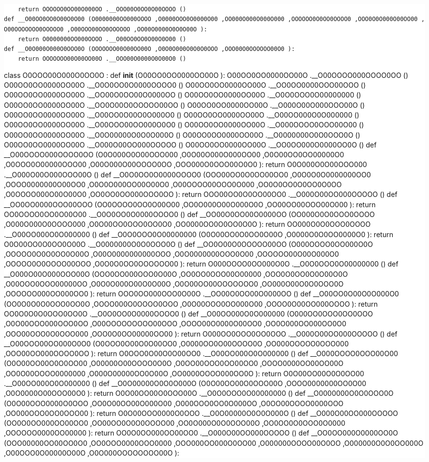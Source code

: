         return OOOOOO0OO00O000OO .__OOO00O0OO0O00OOOO ()
    def __O00OO0OO0O00O0O00 (O0000000OO000OOOO ,O0000OOO0O0000O00 ,OO000O000O000O000 ,OOOOOO0O0OO0OOOO0 ,OOO0O0O000O00OO00 ,O00OOOOOOO0OOOOO0 ,O00OOO00OO0OOOOOO ,OO00O0000O0O0O00O ):
        return O0000000OO000OOOO .__O00OO0OO0O00O0O00 ()
    def __O0O000O000O0OOO0O (OOOOOOO00O00OO00O ,O0O0O000O0O0O0OOO ,OOO00O0OOOOOO00O0 ):
        return OOOOOOO00O00OO00O .__OOO00O0000O0O00O0 ()
class O0OOO00O000O0OO0O :
    def __init__ (O00OO0OO0000OO00O ):
        O00OO0OO0000OO00O .__O00OOOO000OOOO0OO ()
        O00OO0OO0000OO00O .__O0O0OO0O0000OOOO0 ()
        O00OO0OO0000OO00O .__OO0OO0000OOO00OOO ()
        O00OO0OO0000OO00O .__OO00O0OO00O0000OO ()
        O00OO0OO0000OO00O .__O0O0OOO0O00000000 ()
        O00OO0OO0000OO00O .__OO0O00O0OOOOO00OO ()
        O00OO0OO0000OO00O .__O000O00O000OOO00O ()
        O00OO0OO0000OO00O .__O00OO0O00O0O000O0 ()
        O00OO0OO0000OO00O .__O00OO000O0O000000 ()
        O00OO0OO0000OO00O .__O00OOO00OO000O0O0 ()
        O00OO0OO0000OO00O .__O000OOOO0OOO00O00 ()
        O00OO0OO0000OO00O .__O0O00000O0O0O000O ()
        O00OO0OO0000OO00O .__O0000000O0O0OOO0O ()
        O00OO0OO0000OO00O .__O000O00OO000OOOOO ()
        O00OO0OO0000OO00O .__OO0OO000O0000OO0O ()
    def __O00OOOO000OOOO0OO (O0O000O0O00OOO000 ,O0O00O000O000OO00 ,O0O00OO0OO00000O0 ,O0OOO0O00000OOO00 ,O00O000O00OOOO0OO ,OOO000O0OOO00O0O0 ):
        return O0O000O0O00OOO000 .__O000O00O000OOO00O ()
    def __O0O0OO0O0000OOOO0 (OOO00OO0O0OO00OO0 ,O0O0O0O0000000OO0 ,OOOO0000000O00OO0 ,O0O0O000OO00O00O0 ,O00OOOO00OOO0O000 ,OO0O0OO0O0OO0O0OO ,O0OOOO000O00O00O0 ,OO0OO0OO000OOO0OO ):
        return OOO00OO0O0OO00OO0 .__O000O00OO000OOOOO ()
    def __OO0OO0000OOO00OOO (OO0OOOO0OO0O00O00 ,OO0O000O00O000O0O ,OO00OO00OOO00O000 ):
        return OO0OOOO0OO0O00O00 .__O0O0OO0O0000OOOO0 ()
    def __OO00O0OO00O0000OO (OO000O0O0OOO0OOOO ,O000O000O0OOOO000 ,O0O00OO0OOO0OO0O0 ,OO0000OO0O0OO0O0O ):
        return OO000O0O0OOO0OOOO .__O00OO000O0O000000 ()
    def __O0O0OOO0O00000000 (O0O00OO0O0OO0O00O ,O0000O0O0OO0000O0 ):
        return O0O00OO0O0OO0O00O .__O0000000O0O0OOO0O ()
    def __OO0O00O0OOOOO00OO (O000OOOO0OO000O0O ,OOOOO0O0O0OO0O00O ,O00O0000000000OOO ,O0O0000000OOO0O00 ,OOOOOO00O00O000O0 ,OOOOO0O0OOOO00OOO ,O0O0O0OO0OOOOOO00 ):
        return O000OOOO0OO000O0O .__O0O0OOO0O00000000 ()
    def __O000O00O000OOO00O (OOO0OO000OOO0O00O ,OO0OO0OOO00O00000 ,OOO0O0OO0O0O00O0O ,O00OOO0OOO00000OO ,O0O0O000O00O0O00O ,O0O00OO00OOOOOOO0 ,OO000O00O0O0OOO0O ,OOOOOO000OO000OO0 ):
        return OOO0OO000OOO0O00O .__OO00O0OO00O0000OO ()
    def __O00OO0O00O0O000O0 (OO0O0O0O0OOO0OO0O ,OOOO000O0OOOO0OOO ,O0O00OOO0OO000O00 ,OOOO0O00OO000OOOO ):
        return OO0O0O0O0OOO0OO0O .__O0O0OO0O0000OOOO0 ()
    def __O00OO000O0O000000 (O000OO0OOO0OO0OOO ,O0O00OOO000OOO0OO ,O00OOOOOOOOO00OOO ,OOOO00O0000O00OO0 ,OO0O000OO000OO0O0 ,OOO00OOO0O0OOO000 ,OOO0O0OO00000OO00 ):
        return O000OO0OOO0OO0OOO .__O000O00OO000OOOOO ()
    def __O00OOO00OO000O0O0 (O0OOO0O00O0O00OO0 ,O0000OO0O00OOOO0O ,OO000OOOOO0OOO000 ,OOO00OO000OOOO0OO ):
        return O0OOO0O00O0O00OO0 .__O00OO000O0O000000 ()
    def __O000OOOO0OOO00O00 (O0O00OO00O0O0OO00 ,O00000O00OOOO0O0O ,O0OO00OOO0OO00OO0 ,OOOO0000OO00OO00O ,OO0O00OOOO0000000 ,O000O00000OO0O00O ,OO0000OOOO000OO0O ):
        return O0O00OO00O0O0OO00 .__O00OO000O0O000000 ()
    def __O0O00000O0O0O000O (O0O00OO00O0OOO00O ,OOOO0000000OO0O00 ,O0O0000O00OOO00O0 ):
        return O0O00OO00O0OOO00O .__O0O0OOO0O00000000 ()
    def __O0000000O0O0OOO0O (O0O00OOO0000O0OOO ,OO0O00OO00O000O00 ,O000OOO0OO0O000OO ,O0OO00OOOO0000OOO ,OO000OOO0OO0OOO00 ):
        return O0O00OOO0000O0OOO .__O0O00000O0O0O000O ()
    def __O000O00OO000OOOOO (OO0O0OO000OO00OO0 ,OO00OO0O0O0OOOO00 ,OO0O000O0O0OOO00O ,OO0OO0O0OOO0O0000 ,OOOOOO0000OO00000 ):
        return OO0O0OO000OO00OO0 .__O000O00OO000OOOOO ()
    def __OO0OO000O0000OO0O (OOO00000OO00OO0O0 ,OO0OOO0000OOO0000 ,OOO000OO000O0OO00 ,O000000OOOO00O0OO ,O000000O0O0OO000O ,O00OOO0O00000O00O ,O0O000OOOOOOOO00O ):